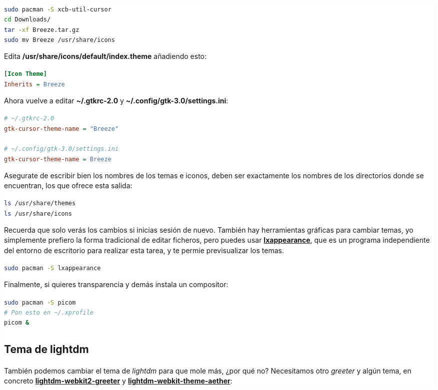 ```bash
sudo pacman -S xcb-util-cursor
cd Downloads/
tar -xf Breeze.tar.gz
sudo mv Breeze /usr/share/icons
```

Edita **/usr/share/icons/default/index.theme** añadiendo esto:

```ini
[Icon Theme]
Inherits = Breeze
```

Ahora vuelve a editar **~/.gtkrc-2.0** y **~/.config/gtk-3.0/settings.ini**:

```ini
# ~/.gtkrc-2.0
gtk-cursor-theme-name = "Breeze"

# ~/.config/gtk-3.0/settings.ini
gtk-cursor-theme-name = Breeze
```

Asegurate de escribir bien los nombres de los temas e iconos, deben ser
exactamente los nombres de los directorios donde se encuentran, los que
ofrece esta salida:

```bash
ls /usr/share/themes
ls /usr/share/icons
```

Recuerda que solo verás los cambios si inicias sesión de nuevo. También hay
herramientas gráficas para cambiar temas, yo simplemente prefiero la forma
tradicional de editar ficheros, pero puedes usar
**[lxappearance](https://www.archlinux.org/packages/community/x86_64/lxappearance/)**,
que es un programa independiente del entorno de escritorio para realizar esta
tarea, y te permie previsualizar los temas.

```bash
sudo pacman -S lxappearance
```

Finalmente, si quieres transparencia y demás instala un compositor:

```bash
sudo pacman -S picom
# Pon esto en ~/.xprofile
picom &
```

## Tema de lightdm

También podemos cambiar el tema de *lightdm* para que mole más, ¿por qué no?
Necesitamos otro *greeter* y algún tema, en concreto
**[lightdm-webkit2-greeter](https://www.archlinux.org/packages/community/x86_64/lightdm-webkit2-greeter/)**
y  **[lightdm-webkit-theme-aether](https://aur.archlinux.org/packages/lightdm-webkit-theme-aether/)**:
